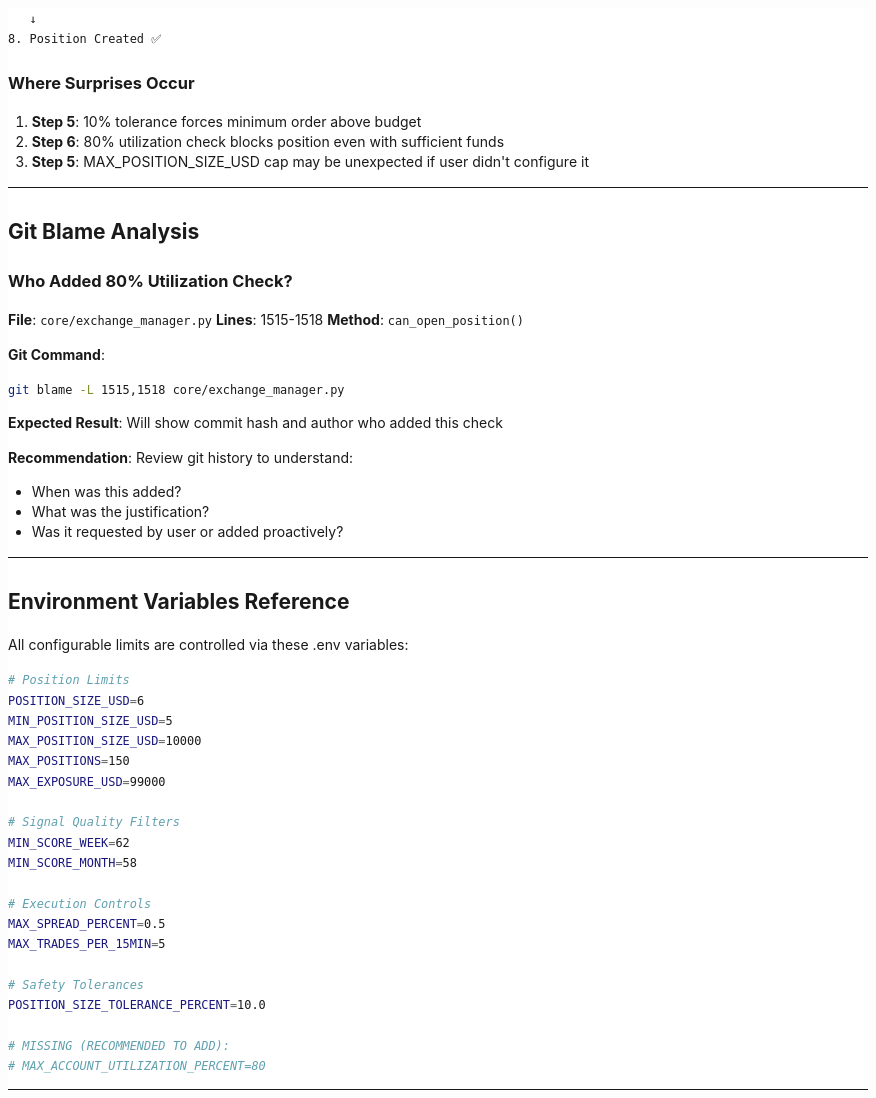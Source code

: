 ```
   ↓
8. Position Created ✅
```

### Where Surprises Occur

1. **Step 5**: 10% tolerance forces minimum order above budget
2. **Step 6**: 80% utilization check blocks position even with sufficient funds
3. **Step 5**: MAX_POSITION_SIZE_USD cap may be unexpected if user didn't configure it

---

## Git Blame Analysis

### Who Added 80% Utilization Check?

**File**: `core/exchange_manager.py`
**Lines**: 1515-1518
**Method**: `can_open_position()`

**Git Command**:
```bash
git blame -L 1515,1518 core/exchange_manager.py
```

**Expected Result**: Will show commit hash and author who added this check

**Recommendation**: Review git history to understand:
- When was this added?
- What was the justification?
- Was it requested by user or added proactively?

---

## Environment Variables Reference

All configurable limits are controlled via these .env variables:

```bash
# Position Limits
POSITION_SIZE_USD=6
MIN_POSITION_SIZE_USD=5
MAX_POSITION_SIZE_USD=10000
MAX_POSITIONS=150
MAX_EXPOSURE_USD=99000

# Signal Quality Filters
MIN_SCORE_WEEK=62
MIN_SCORE_MONTH=58

# Execution Controls
MAX_SPREAD_PERCENT=0.5
MAX_TRADES_PER_15MIN=5

# Safety Tolerances
POSITION_SIZE_TOLERANCE_PERCENT=10.0

# MISSING (RECOMMENDED TO ADD):
# MAX_ACCOUNT_UTILIZATION_PERCENT=80
```

---